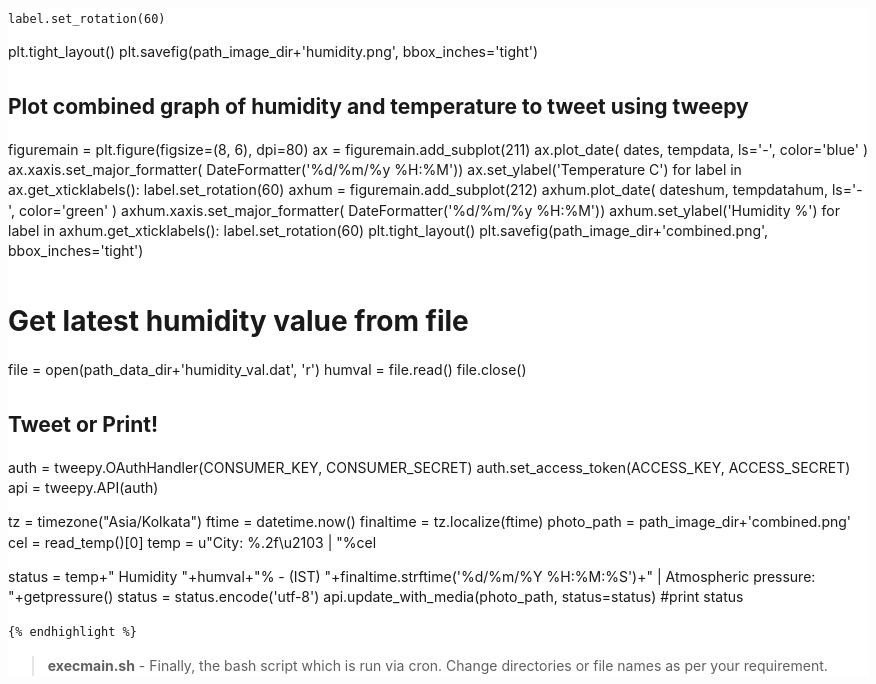     label.set_rotation(60)
plt.tight_layout()
plt.savefig(path_image_dir+'humidity.png', bbox_inches='tight')

## Plot combined graph of humidity and temperature to tweet using tweepy
figuremain = plt.figure(figsize=(8, 6), dpi=80)
ax = figuremain.add_subplot(211)
ax.plot_date( dates, tempdata, ls='-', color='blue' )
ax.xaxis.set_major_formatter( DateFormatter('%d/%m/%y %H:%M'))
ax.set_ylabel('Temperature C')
for label in ax.get_xticklabels():
    label.set_rotation(60)
axhum = figuremain.add_subplot(212)
axhum.plot_date( dateshum, tempdatahum, ls='-', color='green' )
axhum.xaxis.set_major_formatter( DateFormatter('%d/%m/%y %H:%M'))
axhum.set_ylabel('Humidity %')
for label in axhum.get_xticklabels():
    label.set_rotation(60)
plt.tight_layout()
plt.savefig(path_image_dir+'combined.png', bbox_inches='tight')

# Get latest humidity value from file
file = open(path_data_dir+'humidity_val.dat', 'r')
humval = file.read()
file.close()

## Tweet or Print!
auth = tweepy.OAuthHandler(CONSUMER_KEY, CONSUMER_SECRET)
auth.set_access_token(ACCESS_KEY, ACCESS_SECRET)
api = tweepy.API(auth)

tz = timezone("Asia/Kolkata")
ftime = datetime.now()
finaltime = tz.localize(ftime)
photo_path = path_image_dir+'combined.png'
cel = read_temp()[0]
temp = u"City: %.2f\u2103 | "%cel

status = temp+" Humidity "+humval+"% - (IST) "+finaltime.strftime('%d/%m/%Y %H:%M:%S')+" | Atmospheric pressure: "+getpressure()
status = status.encode('utf-8')
api.update_with_media(photo_path, status=status)
#print status

	{% endhighlight %}


> **execmain.sh** - Finally, the bash script which is run via cron. Change directories or file names as per your requirement.
